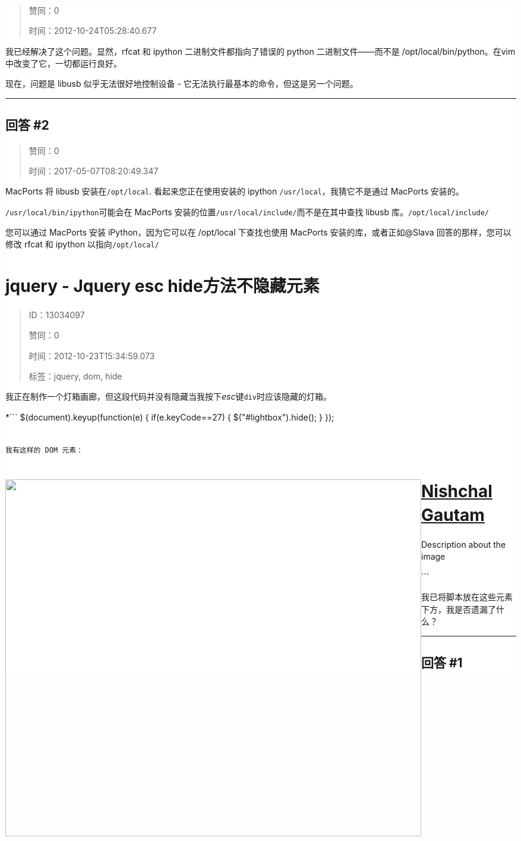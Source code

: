 > 赞同：0
> 
> 时间：2012-10-24T05:28:40.677

我已经解决了这个问题。显然，rfcat 和 ipython 二进制文件都指向了错误的 python 二进制文件——而不是 /opt/local/bin/python。在vim中改变了它，一切都运行良好。

现在，问题是 libusb 似乎无法很好地控制设备 - 它无法执行最基本的命令，但这是另一个问题。

* * *

## 回答 #2

> 赞同：0
> 
> 时间：2017-05-07T08:20:49.347

MacPorts 将 libusb 安装在`/opt/local`. 看起来您正在使用安装的 ipython `/usr/local`，我猜它不是通过 MacPorts 安装的。

`/usr/local/bin/ipython`可能会在 MacPorts 安装的位置`/usr/local/include/`而不是在其中查找 libusb 库。`/opt/local/include/`

您可以通过 MacPorts 安装 iPython，因为它可以在 /opt/local 下查找也使用 MacPorts 安装的库，或者正如@Slava 回答的那样，您可以修改 rfcat 和 ipython 以指向`/opt/local/`

# jquery - Jquery esc hide方法不隐藏元素

> ID：13034097
> 
> 赞同：0
> 
> 时间：2012-10-23T15:34:59.073
> 
> 标签：jquery, dom, hide

我正在制作一个灯箱画廊，但这段代码并没有隐藏当我按下*esc*键`div`时应该隐藏的灯箱。

 *```
$(document).keyup(function(e) {
    if(e.keyCode==27) {
        $("#lightbox").hide();
    }
}); 
```

我有这样的 DOM 元素：

```
<div id="lightbox">
    <div id="overlay">
        <div id="imageholder">
            <img name="lightboximage" src="images/demo/940x340.gif" height="600" width="700" align="left" />
            <div id="description">
                <h1><a href="url/cyberkiller.nishchal">Nishchal Gautam</a></h1>
                <p>Description about the image</p>
            </div>
        </div>
    </div>
</div> 
```

我已将脚本放在这些元素下方，我是否遗漏了什么？

* * *

## 回答 #1
```